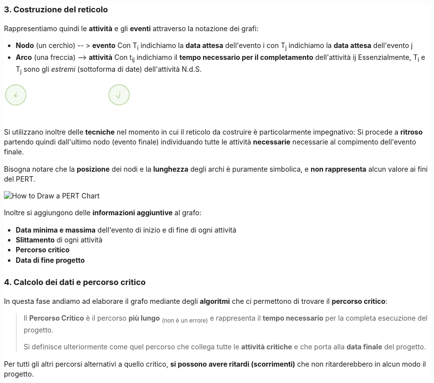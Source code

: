 ### 3. Costruzione del reticolo

Rappresentiamo quindi le **attività** e gli **eventi** attraverso la notazione dei grafi:

- **Nodo** (un cerchio) -- > **evento**
  Con T<sub>i</sub> indichiamo la **data attesa** dell'evento i
  con T<sub>j</sub> indichiamo la **data attesa** dell'evento j
- **Arco** (una freccia) --> **attività**
  Con t<sub>ij</sub> indichiamo il **tempo necessario per il completamento** dell'attività ij
  Essenzialmente, T<sub>i</sub> e T<sub>j</sub> sono gli *estremi* (sottoforma di date) dell'attività N.d.S.

<img src="assets/266th23-153259.png" alt="266th23-153259" style="zoom:25%;" />

Si utilizzano inoltre delle **tecniche** nel momento in cui il reticolo da costruire è particolarmente impegnativo: Si procede a **ritroso** partendo quindi dall'ultimo nodo (evento finale) individuando tutte le attività **necessarie** necessarie al compimento dell'evento finale.

Bisogna notare che la **posizione** dei nodi e la **lunghezza** degli archi è puramente simbolica, e **non rappresenta** alcun valore ai fini del PERT.

![How to Draw a PERT Chart](https://www.projectengineer.net/wp-content/uploads/2014/02/pert-2-2.png)

Inoltre si aggiungono delle **informazioni aggiuntive** al grafo:

- **Data minima e massima** dell'evento di inizio e di fine di ogni attività
- **Slittamento** di ogni attività
- **Percorso critico**
- **Data di fine progetto**

### 4. Calcolo dei dati e percorso critico

In questa fase andiamo ad elaborare il grafo mediante degli **algoritmi** che ci permettono di trovare il **percorso critico**:

> Il **Percorso Critico** è il percorso **più lungo** <sub>(non è un errore)</sub> e rappresenta il **tempo necessario** per la completa esecuzione del progetto.
>
> Si definisce ulteriormente come quel percorso che collega tutte le **attività critiche** e che porta alla **data finale** del progetto.

Per tutti gli altri percorsi alternativi a quello critico, **si possono avere ritardi (scorrimenti)** che non ritarderebbero in alcun modo il progetto.
